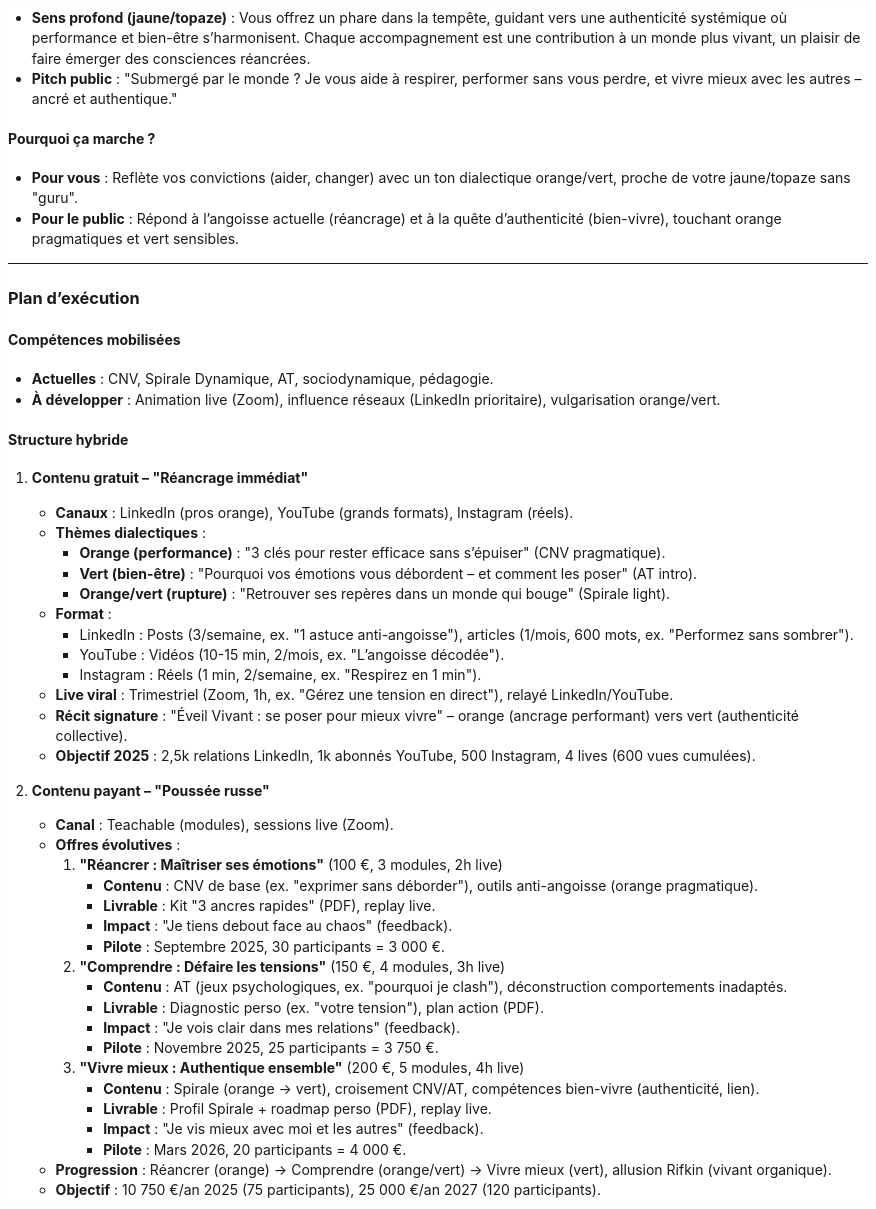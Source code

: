 - **Sens profond (jaune/topaze)** : Vous offrez un phare dans la tempête, guidant vers une authenticité systémique où performance et bien-être s’harmonisent. Chaque accompagnement est une contribution à un monde plus vivant, un plaisir de faire émerger des consciences réancrées.  
- **Pitch public** : "Submergé par le monde ? Je vous aide à respirer, performer sans vous perdre, et vivre mieux avec les autres – ancré et authentique."

#### Pourquoi ça marche ?
- **Pour vous** : Reflète vos convictions (aider, changer) avec un ton dialectique orange/vert, proche de votre jaune/topaze sans "guru".  
- **Pour le public** : Répond à l’angoisse actuelle (réancrage) et à la quête d’authenticité (bien-vivre), touchant orange pragmatiques et vert sensibles.

---

### Plan d’exécution

#### Compétences mobilisées
- **Actuelles** : CNV, Spirale Dynamique, AT, sociodynamique, pédagogie.  
- **À développer** : Animation live (Zoom), influence réseaux (LinkedIn prioritaire), vulgarisation orange/vert.  

#### Structure hybride
1. **Contenu gratuit – "Réancrage immédiat"**  
   - **Canaux** : LinkedIn (pros orange), YouTube (grands formats), Instagram (réels).  
   - **Thèmes dialectiques** :  
     - **Orange (performance)** : "3 clés pour rester efficace sans s’épuiser" (CNV pragmatique).  
     - **Vert (bien-être)** : "Pourquoi vos émotions vous débordent – et comment les poser" (AT intro).  
     - **Orange/vert (rupture)** : "Retrouver ses repères dans un monde qui bouge" (Spirale light).  
   - **Format** :  
     - LinkedIn : Posts (3/semaine, ex. "1 astuce anti-angoisse"), articles (1/mois, 600 mots, ex. "Performez sans sombrer").  
     - YouTube : Vidéos (10-15 min, 2/mois, ex. "L’angoisse décodée").  
     - Instagram : Réels (1 min, 2/semaine, ex. "Respirez en 1 min").  
   - **Live viral** : Trimestriel (Zoom, 1h, ex. "Gérez une tension en direct"), relayé LinkedIn/YouTube.  
   - **Récit signature** : "Éveil Vivant : se poser pour mieux vivre" – orange (ancrage performant) vers vert (authenticité collective).  
   - **Objectif 2025** : 2,5k relations LinkedIn, 1k abonnés YouTube, 500 Instagram, 4 lives (600 vues cumulées).  

2. **Contenu payant – "Poussée russe"**  
   - **Canal** : Teachable (modules), sessions live (Zoom).  
   - **Offres évolutives** :  
     1. **"Réancrer : Maîtriser ses émotions"** (100 €, 3 modules, 2h live)  
        - **Contenu** : CNV de base (ex. "exprimer sans déborder"), outils anti-angoisse (orange pragmatique).  
        - **Livrable** : Kit "3 ancres rapides" (PDF), replay live.  
        - **Impact** : "Je tiens debout face au chaos" (feedback).  
        - **Pilote** : Septembre 2025, 30 participants = 3 000 €.  
     2. **"Comprendre : Défaire les tensions"** (150 €, 4 modules, 3h live)  
        - **Contenu** : AT (jeux psychologiques, ex. "pourquoi je clash"), déconstruction comportements inadaptés.  
        - **Livrable** : Diagnostic perso (ex. "votre tension"), plan action (PDF).  
        - **Impact** : "Je vois clair dans mes relations" (feedback).  
        - **Pilote** : Novembre 2025, 25 participants = 3 750 €.  
     3. **"Vivre mieux : Authentique ensemble"** (200 €, 5 modules, 4h live)  
        - **Contenu** : Spirale (orange → vert), croisement CNV/AT, compétences bien-vivre (authenticité, lien).  
        - **Livrable** : Profil Spirale + roadmap perso (PDF), replay live.  
        - **Impact** : "Je vis mieux avec moi et les autres" (feedback).  
        - **Pilote** : Mars 2026, 20 participants = 4 000 €.  
   - **Progression** : Réancrer (orange) → Comprendre (orange/vert) → Vivre mieux (vert), allusion Rifkin (vivant organique).  
   - **Objectif** : 10 750 €/an 2025 (75 participants), 25 000 €/an 2027 (120 participants).  
